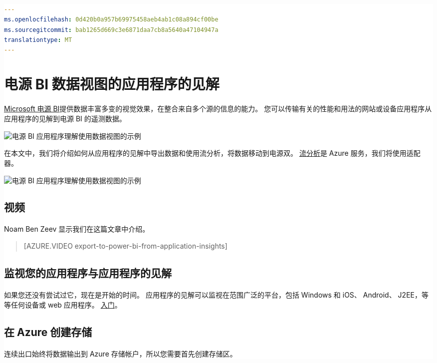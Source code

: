 ```yaml
---
ms.openlocfilehash: 0d420b0a957b69975458aeb4ab1c08a894cf00be
ms.sourcegitcommit: bab1265d669c3e6871daa7cb8a5640a47104947a
translationtype: MT
---
```

<properties 
    pageTitle="查看电源 BI 应用程序理解数据" 
    description="双电源用于监视的性能和应用程序的使用情况。" 
    services="application-insights" 
    documentationCenter=""
    authors="noamben" 
    manager="douge"/>

<tags 
    ms.service="application-insights" 
    ms.workload="tbd" 
    ms.tgt_pltfrm="ibiza" 
    ms.devlang="na" 
    ms.topic="article" 
    ms.date="09/01/2015" 
    ms.author="awills"/>
 
# 电源 BI 数据视图的应用程序的见解

[Microsoft 电源 BI](https://powerbi.microsoft.com/)提供数据丰富多变的视觉效果，在整合来自多个源的信息的能力。 您可以传输有关的性能和用法的网站或设备应用程序从应用程序的见解到电源 BI 的遥测数据。

![电源 BI 应用程序理解使用数据视图的示例](./media/app-insights-export-power-bi/010.png)

在本文中，我们将介绍如何从应用程序的见解中导出数据和使用流分析，将数据移动到电源双。 [流分析](http://azure.microsoft.com/services/stream-analytics/)是 Azure 服务，我们将使用适配器。

![电源 BI 应用程序理解使用数据视图的示例](./media/app-insights-export-power-bi/020.png)

## 视频

Noam Ben Zeev 显示我们在这篇文章中介绍。

> [AZURE.VIDEO export-to-power-bi-from-application-insights]

## 监视您的应用程序与应用程序的见解

如果您还没有尝试过它，现在是开始的时间。 应用程序的见解可以监视在范围广泛的平台，包括 Windows 和 iOS、 Android、 J2EE，等等任何设备或 web 应用程序。 [入门](app-insights-get-started.md)。

## 在 Azure 创建存储

连续出口始终将数据输出到 Azure 存储帐户，所以您需要首先创建存储区。
